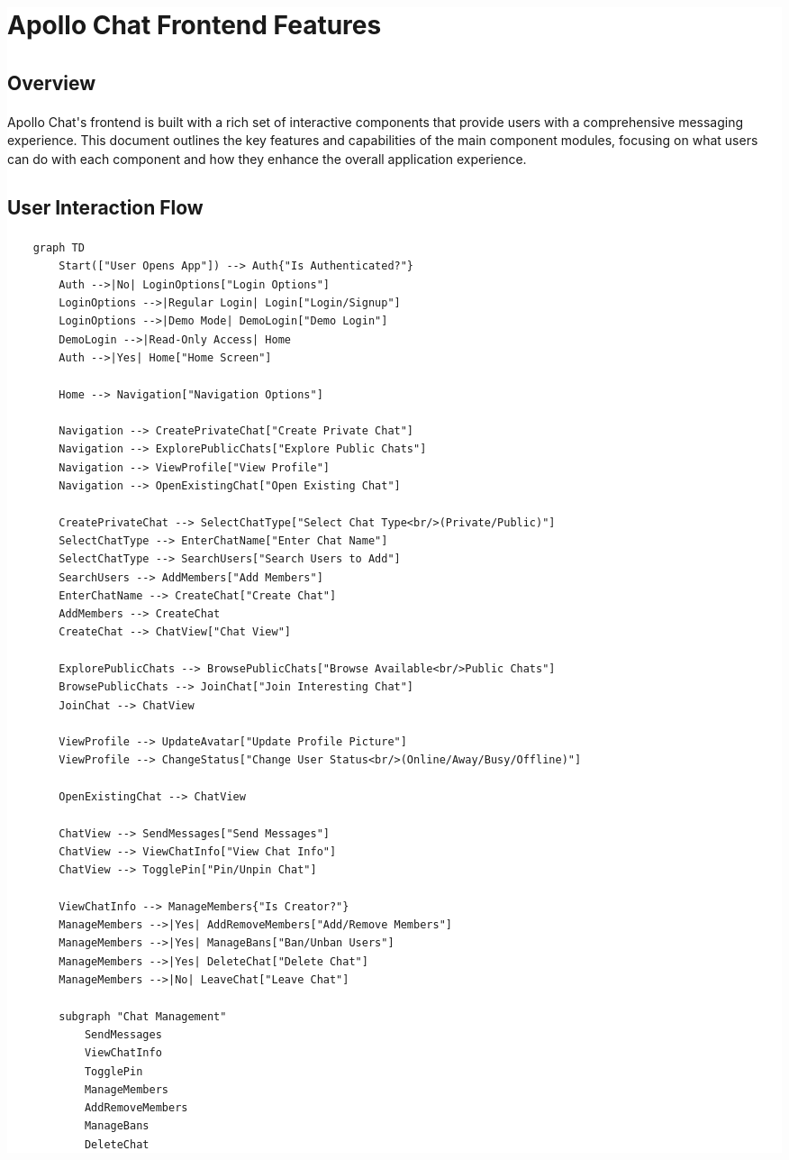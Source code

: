 # Apollo Chat Frontend Features

## Overview

Apollo Chat's frontend is built with a rich set of interactive components that provide users with a comprehensive messaging experience. This document outlines the key features and capabilities of the main component modules, focusing on what users can do with each component and how they enhance the overall application experience.

## User Interaction Flow

```mermaid
    graph TD
        Start(["User Opens App"]) --> Auth{"Is Authenticated?"}
        Auth -->|No| LoginOptions["Login Options"]
        LoginOptions -->|Regular Login| Login["Login/Signup"]
        LoginOptions -->|Demo Mode| DemoLogin["Demo Login"]
        DemoLogin -->|Read-Only Access| Home
        Auth -->|Yes| Home["Home Screen"]

        Home --> Navigation["Navigation Options"]

        Navigation --> CreatePrivateChat["Create Private Chat"]
        Navigation --> ExplorePublicChats["Explore Public Chats"]
        Navigation --> ViewProfile["View Profile"]
        Navigation --> OpenExistingChat["Open Existing Chat"]

        CreatePrivateChat --> SelectChatType["Select Chat Type<br/>(Private/Public)"]
        SelectChatType --> EnterChatName["Enter Chat Name"]
        SelectChatType --> SearchUsers["Search Users to Add"]
        SearchUsers --> AddMembers["Add Members"]
        EnterChatName --> CreateChat["Create Chat"]
        AddMembers --> CreateChat
        CreateChat --> ChatView["Chat View"]

        ExplorePublicChats --> BrowsePublicChats["Browse Available<br/>Public Chats"]
        BrowsePublicChats --> JoinChat["Join Interesting Chat"]
        JoinChat --> ChatView

        ViewProfile --> UpdateAvatar["Update Profile Picture"]
        ViewProfile --> ChangeStatus["Change User Status<br/>(Online/Away/Busy/Offline)"]

        OpenExistingChat --> ChatView

        ChatView --> SendMessages["Send Messages"]
        ChatView --> ViewChatInfo["View Chat Info"]
        ChatView --> TogglePin["Pin/Unpin Chat"]

        ViewChatInfo --> ManageMembers{"Is Creator?"}
        ManageMembers -->|Yes| AddRemoveMembers["Add/Remove Members"]
        ManageMembers -->|Yes| ManageBans["Ban/Unban Users"]
        ManageMembers -->|Yes| DeleteChat["Delete Chat"]
        ManageMembers -->|No| LeaveChat["Leave Chat"]

        subgraph "Chat Management"
            SendMessages
            ViewChatInfo
            TogglePin
            ManageMembers
            AddRemoveMembers
            ManageBans
            DeleteChat
```